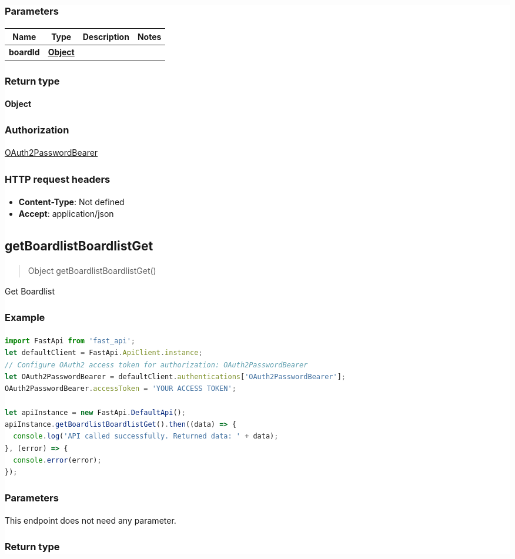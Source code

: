```javascript

```

### Parameters


Name | Type | Description  | Notes
------------- | ------------- | ------------- | -------------
 **boardId** | [**Object**](.md)|  | 

### Return type

**Object**

### Authorization

[OAuth2PasswordBearer](../README.md#OAuth2PasswordBearer)

### HTTP request headers

- **Content-Type**: Not defined
- **Accept**: application/json


## getBoardlistBoardlistGet

> Object getBoardlistBoardlistGet()

Get Boardlist

### Example

```javascript
import FastApi from 'fast_api';
let defaultClient = FastApi.ApiClient.instance;
// Configure OAuth2 access token for authorization: OAuth2PasswordBearer
let OAuth2PasswordBearer = defaultClient.authentications['OAuth2PasswordBearer'];
OAuth2PasswordBearer.accessToken = 'YOUR ACCESS TOKEN';

let apiInstance = new FastApi.DefaultApi();
apiInstance.getBoardlistBoardlistGet().then((data) => {
  console.log('API called successfully. Returned data: ' + data);
}, (error) => {
  console.error(error);
});

```

### Parameters

This endpoint does not need any parameter.

### Return type
